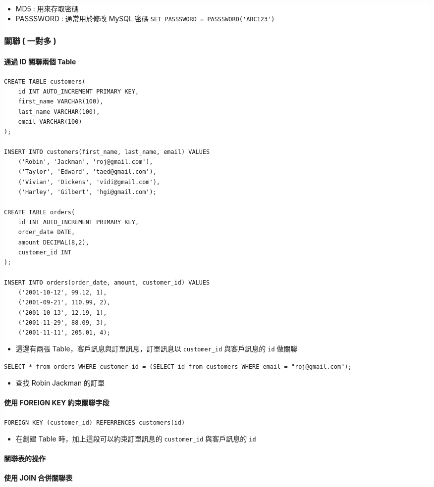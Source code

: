 * MD5 : 用來存取密碼
* PASSSWORD : 通常用於修改 MySQL 密碼 `SET PASSSWORD = PASSSWORD('ABC123')`

### 關聯 ( 一對多 )

#### 通過 ID 關聯兩個 Table

```sql=
CREATE TABLE customers(
    id INT AUTO_INCREMENT PRIMARY KEY,
    first_name VARCHAR(100),
    last_name VARCHAR(100),
    email VARCHAR(100) 
);

INSERT INTO customers(first_name, last_name, email) VALUES
    ('Robin', 'Jackman', 'roj@gmail.com'),
    ('Taylor', 'Edward', 'taed@gmail.com'),
    ('Vivian', 'Dickens', 'vidi@gmail.com'),
    ('Harley', 'Gilbert', 'hgi@gmail.com');

CREATE TABLE orders(
    id INT AUTO_INCREMENT PRIMARY KEY,
    order_date DATE,
    amount DECIMAL(8,2),
    customer_id INT
);

INSERT INTO orders(order_date, amount, customer_id) VALUES
    ('2001-10-12', 99.12, 1),
    ('2001-09-21', 110.99, 2),
    ('2001-10-13', 12.19, 1),
    ('2001-11-29', 88.09, 3),
    ('2001-11-11', 205.01, 4);
```

* 這邊有兩張 Table，客戶訊息與訂單訊息，訂單訊息以 `customer_id` 與客戶訊息的 `id` 做關聯

```sql=
SELECT * from orders WHERE customer_id = (SELECT id from customers WHERE email = "roj@gmail.com");
```

* 查找 Robin Jackman 的訂單

#### 使用 FOREIGN KEY 約束關聯字段

```sql=
FOREIGN KEY (customer_id) REFERRENCES customers(id)
```

* 在創建 Table 時，加上這段可以約束訂單訊息的 `customer_id` 與客戶訊息的 `id`

#### 關聯表的操作

**使用 JOIN 合併關聯表**
